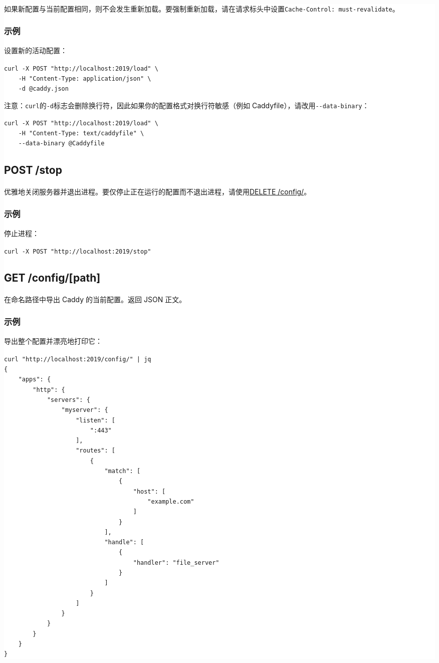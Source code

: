如果新配置与当前配置相同，则不会发生重新加载。要强制重新加载，请在请求标头中设置`Cache-Control: must-revalidate`。

### 示例

设置新的活动配置：

<pre><code class="cmd bash">curl -X POST "http://localhost:2019/load" \
	-H "Content-Type: application/json" \
	-d @caddy.json</code></pre>

注意：`curl`的`-d`标志会删除换行符，因此如果你的配置格式对换行符敏感（例如 Caddyfile），请改用`--data-binary`：

<pre><code class="cmd bash">curl -X POST "http://localhost:2019/load" \
	-H "Content-Type: text/caddyfile" \
	--data-binary @Caddyfile</code></pre>


## POST /stop

优雅地关闭服务器并退出进程。要仅停止正在运行的配置而不退出进程，请使用[DELETE /config/](#delete-configpath)。

### 示例

停止进程：

<pre><code class="cmd bash">curl -X POST "http://localhost:2019/stop"</code></pre>


## GET /config/[path]

在命名路径中导出 Caddy 的当前配置。返回 JSON 正文。

### 示例

导出整个配置并漂亮地打印它：

<pre><code class="cmd"><span class="bash">curl "http://localhost:2019/config/" | jq</span>
{
	"apps": {
		"http": {
			"servers": {
				"myserver": {
					"listen": [
						":443"
					],
					"routes": [
						{
							"match": [
								{
									"host": [
										"example.com"
									]
								}
							],
							"handle": [
								{
									"handler": "file_server"
								}
							]
						}
					]
				}
			}
		}
	}
}</code></pre>
